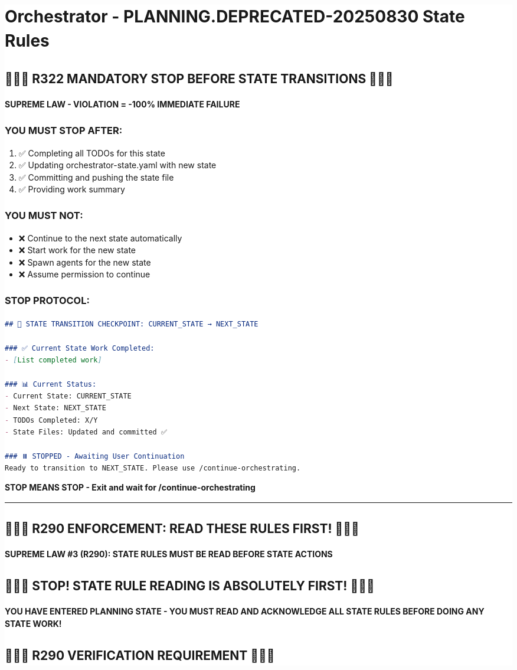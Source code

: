 # Orchestrator - PLANNING.DEPRECATED-20250830 State Rules

## 🛑🛑🛑 R322 MANDATORY STOP BEFORE STATE TRANSITIONS 🛑🛑🛑

**SUPREME LAW - VIOLATION = -100% IMMEDIATE FAILURE**

### YOU MUST STOP AFTER:
1. ✅ Completing all TODOs for this state
2. ✅ Updating orchestrator-state.yaml with new state
3. ✅ Committing and pushing the state file  
4. ✅ Providing work summary

### YOU MUST NOT:
- ❌ Continue to the next state automatically
- ❌ Start work for the new state
- ❌ Spawn agents for the new state
- ❌ Assume permission to continue

### STOP PROTOCOL:
```markdown
## 🛑 STATE TRANSITION CHECKPOINT: CURRENT_STATE → NEXT_STATE

### ✅ Current State Work Completed:
- [List completed work]

### 📊 Current Status:
- Current State: CURRENT_STATE
- Next State: NEXT_STATE
- TODOs Completed: X/Y
- State Files: Updated and committed ✅

### ⏸️ STOPPED - Awaiting User Continuation
Ready to transition to NEXT_STATE. Please use /continue-orchestrating.
```

**STOP MEANS STOP - Exit and wait for /continue-orchestrating**

---


## 🔴🔴🔴 R290 ENFORCEMENT: READ THESE RULES FIRST! 🔴🔴🔴

**SUPREME LAW #3 (R290): STATE RULES MUST BE READ BEFORE STATE ACTIONS**

## 🔴🔴🔴 STOP! STATE RULE READING IS ABSOLUTELY FIRST! 🔴🔴🔴

**YOU HAVE ENTERED PLANNING STATE - YOU MUST READ AND ACKNOWLEDGE ALL STATE RULES BEFORE DOING ANY STATE WORK!**

## 🔴🔴🔴 R290 VERIFICATION REQUIREMENT 🔴🔴🔴
